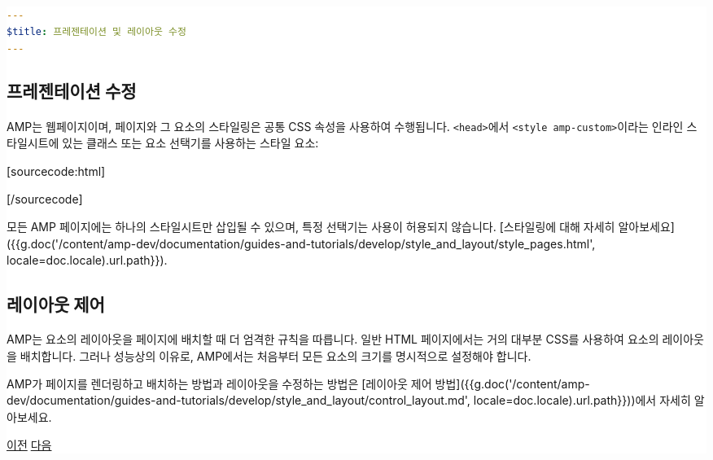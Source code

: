 ```yaml
---
$title: 프레젠테이션 및 레이아웃 수정
---
```


## 프레젠테이션 수정

AMP는 웹페이지이며, 페이지와 그 요소의 스타일링은 공통 CSS 속성을 사용하여 수행됩니다. `<head>`에서 `<style amp-custom>`이라는 인라인 스타일시트에 있는 클래스 또는 요소 선택기를 사용하는 스타일 요소:

[sourcecode:html]
<style amp-custom>
  /* any custom style goes here */
  body {
    background-color: white;
  }
  amp-img {
    background-color: gray;
    border: 1px solid black;
  }
</style>
[/sourcecode]

모든 AMP 페이지에는 하나의 스타일시트만 삽입될 수 있으며, 특정 선택기는 사용이 허용되지 않습니다. [스타일링에 대해 자세히 알아보세요]({{g.doc('/content/amp-dev/documentation/guides-and-tutorials/develop/style_and_layout/style_pages.html', locale=doc.locale).url.path}}).

## 레이아웃 제어

AMP는 요소의 레이아웃을 페이지에 배치할 때 더 엄격한 규칙을 따릅니다. 일반 HTML 페이지에서는 거의 대부분 CSS를 사용하여 요소의 레이아웃을 배치합니다. 그러나 성능상의 이유로, AMP에서는 처음부터 모든 요소의 크기를 명시적으로 설정해야 합니다.

AMP가 페이지를 렌더링하고 배치하는 방법과 레이아웃을 수정하는 방법은 [레이아웃 제어 방법]({{g.doc('/content/amp-dev/documentation/guides-and-tutorials/develop/style_and_layout/control_layout.md', locale=doc.locale).url.path}}))에서 자세히 알아보세요.

<div class="prev-next-buttons">
  <a class="button prev-button" href="{{g.doc('/content/amp-dev/documentation/guides-and-tutorials/start/create/include_image.md', locale=doc.locale).url.path}}"><span class="arrow-prev">이전</span></a>
  <a class="button next-button" href="{{g.doc('/content/amp-dev/documentation/guides-and-tutorials/start/create/preview_and_validate.md', locale=doc.locale).url.path}}"><span class="arrow-next">다음</span></a>
</div>
